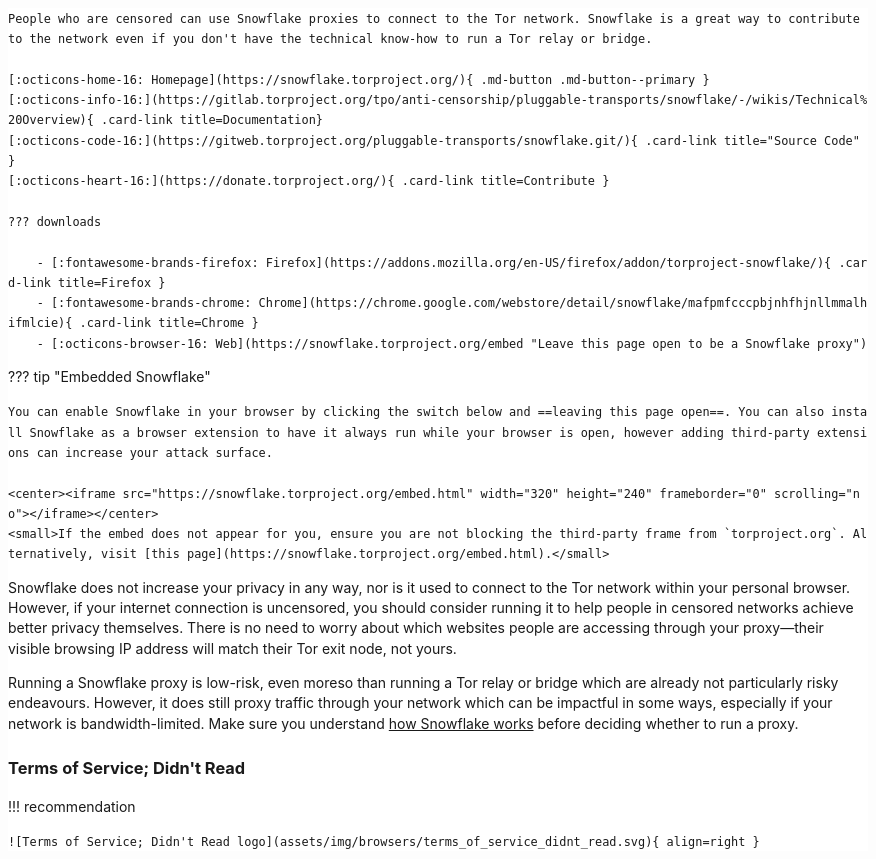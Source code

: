     People who are censored can use Snowflake proxies to connect to the Tor network. Snowflake is a great way to contribute to the network even if you don't have the technical know-how to run a Tor relay or bridge.

    [:octicons-home-16: Homepage](https://snowflake.torproject.org/){ .md-button .md-button--primary }
    [:octicons-info-16:](https://gitlab.torproject.org/tpo/anti-censorship/pluggable-transports/snowflake/-/wikis/Technical%20Overview){ .card-link title=Documentation}
    [:octicons-code-16:](https://gitweb.torproject.org/pluggable-transports/snowflake.git/){ .card-link title="Source Code" }
    [:octicons-heart-16:](https://donate.torproject.org/){ .card-link title=Contribute }

    ??? downloads

        - [:fontawesome-brands-firefox: Firefox](https://addons.mozilla.org/en-US/firefox/addon/torproject-snowflake/){ .card-link title=Firefox }
        - [:fontawesome-brands-chrome: Chrome](https://chrome.google.com/webstore/detail/snowflake/mafpmfcccpbjnhfhjnllmmalhifmlcie){ .card-link title=Chrome }
        - [:octicons-browser-16: Web](https://snowflake.torproject.org/embed "Leave this page open to be a Snowflake proxy")

??? tip "Embedded Snowflake"

    You can enable Snowflake in your browser by clicking the switch below and ==leaving this page open==. You can also install Snowflake as a browser extension to have it always run while your browser is open, however adding third-party extensions can increase your attack surface.

    <center><iframe src="https://snowflake.torproject.org/embed.html" width="320" height="240" frameborder="0" scrolling="no"></iframe></center>
    <small>If the embed does not appear for you, ensure you are not blocking the third-party frame from `torproject.org`. Alternatively, visit [this page](https://snowflake.torproject.org/embed.html).</small>

Snowflake does not increase your privacy in any way, nor is it used to connect to the Tor network within your personal browser. However, if your internet connection is uncensored, you should consider running it to help people in censored networks achieve better privacy themselves. There is no need to worry about which websites people are accessing through your proxy—their visible browsing IP address will match their Tor exit node, not yours.

Running a Snowflake proxy is low-risk, even moreso than running a Tor relay or bridge which are already not particularly risky endeavours. However, it does still proxy traffic through your network which can be impactful in some ways, especially if your network is bandwidth-limited. Make sure you understand [how Snowflake works](https://gitlab.torproject.org/tpo/anti-censorship/pluggable-transports/snowflake/-/wikis/home) before deciding whether to run a proxy.

### Terms of Service; Didn't Read

!!! recommendation

    ![Terms of Service; Didn't Read logo](assets/img/browsers/terms_of_service_didnt_read.svg){ align=right }
